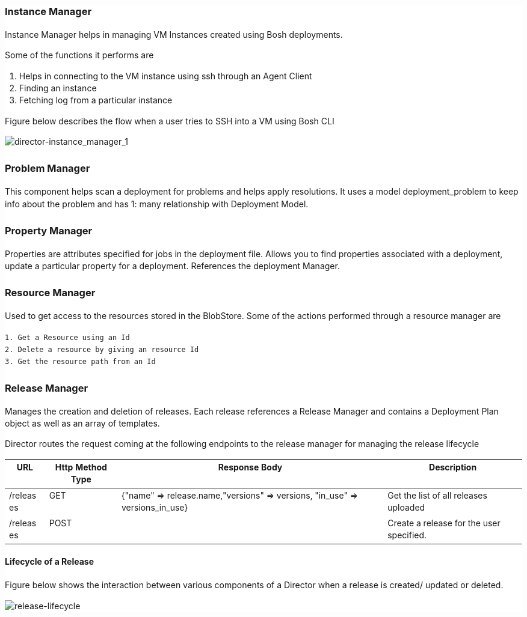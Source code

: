 ### Instance Manager ###
Instance Manager helps in managing VM Instances created using Bosh deployments.

Some of the functions it performs are 
1. Helps in connecting to the VM instance using ssh through an Agent Client
2. Finding an instance
3. Fetching log from a particular instance


Figure below describes the flow when a user tries to SSH into a VM using Bosh CLI

![director-instance_manager_1](https://raw.github.com/rajdeepd/bosh-oss-docs/master/bosh/documentation/images/director-instance_manager_1.png)


### Problem Manager ###
This component helps scan a deployment for problems and helps apply resolutions.
It uses a model deployment_problem to keep info about the problem and has 1: many relationship with Deployment Model.


### Property Manager ###
Properties are attributes specified for  jobs in the deployment file.
Allows you to find properties associated with a deployment, update a particular property for a deployment. References the deployment Manager.


### Resource Manager ###
Used to get access to the resources stored in the BlobStore. Some of the actions performed through a resource manager are

	1. Get a Resource using an Id
	2. Delete a resource by giving an resource Id
	3. Get the resource path from an Id

### Release Manager ###
Manages the creation and deletion of releases. Each release references a Release Manager and contains a Deployment Plan object as well as an array of templates.

Director routes the request coming at the following endpoints to the release manager for managing the release lifecycle

| URL 	| Http Method Type	| Response Body	| Description
| -------------	| ---------------------------	| ---------------------------------------------------------------------------------------------------------------------------	| ------------------------------------------------------
| /releases	|        GET	| {"name"     => release.name,"versions" => versions, "in_use"   => versions_in_use}	| Get the list of all releases uploaded 
| /releases 	|        POST	| 	| Create a release for the user specified.


#### Lifecycle of a Release ####
Figure below shows the interaction between various components of a Director when a release is created/ updated or deleted.

![release-lifecycle](https://raw.github.com/rajdeepd/bosh-oss-docs/master/bosh/documentation/images/director-release-manager.png)

